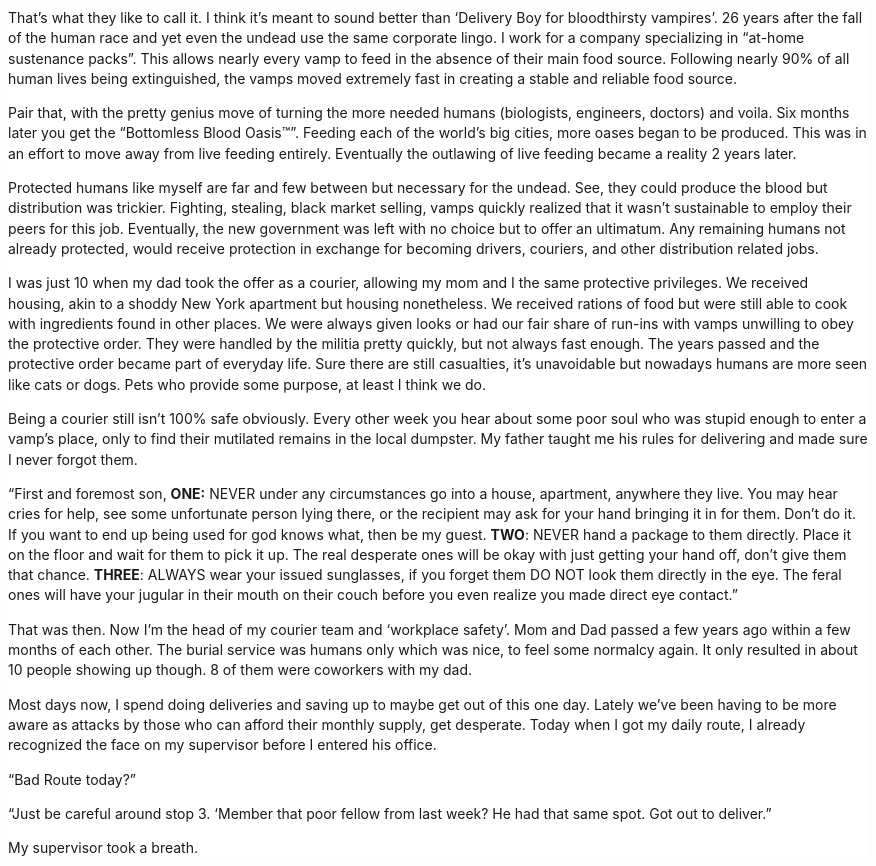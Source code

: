 That’s what they like to call it. I think it’s meant to sound better than ‘Delivery Boy for bloodthirsty vampires’. 26 years after the fall of the human race and yet even the undead use the same corporate lingo. I work for a company specializing in “at-home sustenance packs”. This allows nearly every vamp to feed in the absence of their main food source. Following nearly 90% of all human lives being extinguished, the vamps moved extremely fast in creating a stable and reliable food source. 

Pair that, with the pretty genius move of turning the more needed humans (biologists, engineers, doctors) and voila. Six months later you get the “Bottomless Blood Oasis™”. Feeding each of the world’s big cities, more oases began to be produced. This was in an effort to move away from live feeding entirely. Eventually the outlawing of live feeding became a reality 2 years later.

Protected humans like myself are far and few between but necessary for the undead. See, they could produce the blood but distribution was trickier. Fighting, stealing, black market selling, vamps quickly realized that it wasn’t sustainable to employ their peers for this job. Eventually, the new government was left with no choice but to offer an ultimatum. Any remaining humans not already protected, would receive protection in exchange for becoming drivers, couriers, and other distribution related jobs. 

I was just 10 when my dad took the offer as a courier, allowing my mom and I the same protective privileges. We received housing, akin to a shoddy New York apartment but housing nonetheless. We received rations of food but were still able to cook with ingredients found in other places. We were always given looks or had our fair share of run-ins with vamps unwilling to obey the protective order. They were handled by the militia pretty quickly, but not always fast enough. The years passed and the protective order became part of everyday life. Sure there are still casualties, it’s unavoidable but nowadays humans are more seen like cats or dogs. Pets who provide some purpose, at least I think we do.

Being a courier still isn’t 100% safe obviously. Every other week you hear about some poor soul who was stupid enough to enter a vamp’s place, only to find their mutilated remains in the local dumpster. My father taught me his rules for delivering and made sure I never forgot them. 

“First and foremost son, **ONE:** NEVER under any circumstances go into a house, apartment, anywhere they live. You may hear cries for help, see some unfortunate person lying there, or the recipient may ask for your hand bringing it in for them. Don’t do it. If you want to end up being used for god knows what, then be my guest. **TWO**: NEVER hand a package to them directly. Place it on the floor and wait for them to pick it up. The real desperate ones will be okay with just getting your hand off, don’t give them that chance. **THREE**: ALWAYS wear your issued sunglasses, if you forget them DO NOT look them directly in the eye. The feral ones will have your jugular in their mouth on their couch before you even realize you made direct eye contact.”

That was then. Now I’m the head of my courier team and ‘workplace safety’. Mom and Dad passed a few years ago within a few months of each other. The burial service was humans only which was nice, to feel some normalcy again. It only resulted in about 10 people showing up though. 8 of them were coworkers with my dad. 

Most days now, I spend doing deliveries and saving up to maybe get out of this one day. Lately we’ve been having to be more aware as attacks by those who can afford their monthly supply, get desperate. Today when I got my daily route, I already recognized the face on my supervisor before I entered his office.

“Bad Route today?”

“Just be careful around stop 3. ‘Member that poor fellow from last week? He had that same spot. Got out to deliver.”

My supervisor took a breath.
